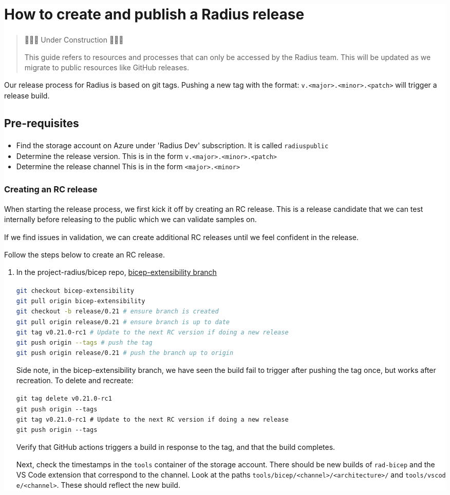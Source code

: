# How to create and publish a Radius release

> 🚧🚧🚧 Under Construction 🚧🚧🚧
>
> This guide refers to resources and processes that can only be accessed by the Radius team. This will be updated as we migrate to public resources like GitHub releases.

Our release process for Radius is based on git tags. Pushing a new tag with the format: `v.<major>.<minor>.<patch>` will trigger a release build.

## Pre-requisites

- Find the storage account on Azure under 'Radius Dev' subscription. It is called `radiuspublic`
- Determine the release version. This is in the form `v.<major>.<minor>.<patch>`
- Determine the release channel This is in the form `<major>.<minor>`

### Creating an RC release

When starting the release process, we first kick it off by creating an RC release. This is a release candidate that we can test internally before releasing to the public which we can validate samples on.

If we find issues in validation, we can create additional RC releases until we feel confident in the release.

Follow the steps below to create an RC release.

1. In the project-radius/bicep repo, [bicep-extensibility branch](https://github.com/project-radius/bicep/tree/bicep-extensibility)

   ```bash
   git checkout bicep-extensibility
   git pull origin bicep-extensibility
   git checkout -b release/0.21 # ensure branch is created
   git pull origin release/0.21 # ensure branch is up to date
   git tag v0.21.0-rc1 # Update to the next RC version if doing a new release
   git push origin --tags # push the tag
   git push origin release/0.21 # push the branch up to origin
   ```
   
   Side note, in the bicep-extensibility branch, we have seen the build fail to trigger after pushing the tag once, but works after recreation. To delete and recreate:
   
   ```
   git tag delete v0.21.0-rc1
   git push origin --tags
   git tag v0.21.0-rc1 # Update to the next RC version if doing a new release
   git push origin --tags
   ```

   Verify that GitHub actions triggers a build in response to the tag, and that the build completes.

   Next, check the timestamps in the `tools` container of the storage account. There should be new builds of `rad-bicep` and the VS Code extension that correspond to the channel. Look at the paths `tools/bicep/<channel>/<architecture>/` and `tools/vscode/<channel>`. These should reflect the new build.

